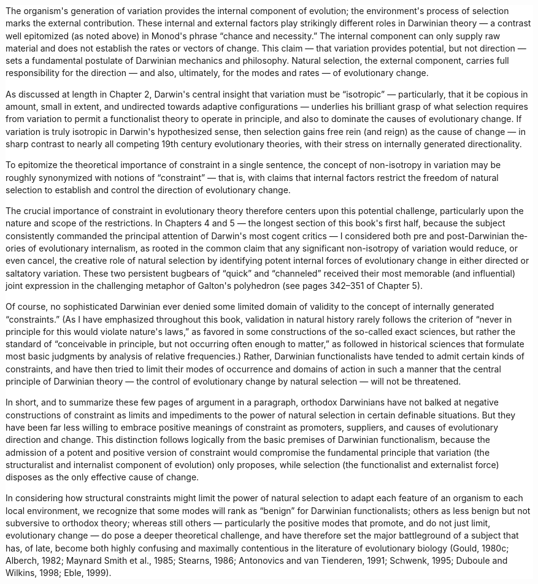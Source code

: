 The organism's generation of variation provides the internal component of evolution; the environment's process of selection marks the external contri­bution. These internal and external factors play strikingly different roles in Darwinian theory — a contrast well epitomized (as noted above) in Monod's phrase “chance and necessity.” The internal component can only supply raw material and does not establish the rates or vectors of change. This claim — that variation provides potential, but not direction — sets a fundamental pos­tulate of Darwinian mechanics and philosophy. Natural selection, the exter­nal component, carries full responsibility for the direction — and also, ulti­mately, for the modes and rates — of evolutionary change.

As discussed at length in Chapter 2, Darwin's central insight that variation must be “isotropic” — particularly, that it be copious in amount, small in ex­tent, and undirected towards adaptive configurations — underlies his brilliant grasp of what selection requires from variation to permit a functionalist the­ory to operate in principle, and also to dominate the causes of evolutionary change. If variation is truly isotropic in Darwin's hypothesized sense, then selection gains free rein (and reign) as the cause of change — in sharp contrast to nearly all competing 19th century evolutionary theories, with their stress on internally generated directionality.

To epitomize the theoretical importance of constraint in a single sentence, the concept of non-isotropy in variation may be roughly synonymized with notions of “constraint” — that is, with claims that internal factors restrict the freedom of natural selection to establish and control the direction of evolu­tionary change.

The crucial importance of constraint in evolutionary theory therefore cen­ters upon this potential challenge, particularly upon the nature and scope of the restrictions. In Chapters 4 and 5 — the longest section of this book's first half, because the subject consistently commanded the principal attention of Darwin's most cogent critics — I considered both pre and post-Darwinian the­ories of evolutionary internalism, as rooted in the common claim that any sig­nificant non-isotropy of variation would reduce, or even cancel, the creative role of natural selection by identifying potent internal forces of evolutionary change in either directed or saltatory variation. These two persistent bug­bears of “quick” and “channeled” received their most memorable (and influ­ential) joint expression in the challenging metaphor of Galton's polyhedron (see pages 342–351 of Chapter 5).

Of course, no sophisticated Darwinian ever denied some limited domain of validity to the concept of internally generated “constraints.” (As I have em­phasized throughout this book, validation in natural history rarely follows the criterion of “never in principle for this would violate nature's laws,” as favored in some constructions of the so-called exact sciences, but rather the standard of “conceivable in principle, but not occurring often enough to matter,” as followed in historical sciences that formulate most basic judg­ments by analysis of relative frequencies.) Rather, Darwinian functionalists have tended to admit certain kinds of constraints, and have then tried to limit their modes of occurrence and domains of action in such a manner that the central principle of Darwinian theory — the control of evolutionary change by natural selection — will not be threatened.

In short, and to summarize these few pages of argument in a paragraph, orthodox Darwinians have not balked at negative constructions of constraint as limits and impediments to the power of natural selection in certain definable situations. But they have been far less willing to embrace positive meanings of constraint as promoters, suppliers, and causes of evolutionary direction and change. This distinction follows logically from the basic premises of Darwin­ian functionalism, because the admission of a potent and positive version of constraint would compromise the fundamental principle that variation (the structuralist and internalist component of evolution) only proposes, while se­lection (the functionalist and externalist force) disposes as the only effective cause of change.

In considering how structural constraints might limit the power of natu­ral selection to adapt each feature of an organism to each local environ­ment, we recognize that some modes will rank as “benign” for Darwinian functionalists; others as less benign but not subversive to orthodox theory; whereas still others — particularly the positive modes that promote, and do not just limit, evolutionary change — do pose a deeper theoretical challenge, and have therefore set the major battleground of a subject that has, of late, become both highly confusing and maximally contentious in the literature of evolutionary biology (Gould, 1980c; Alberch, 1982; Maynard Smith et al., 1985; Stearns, 1986; Antonovics and van Tienderen, 1991; Schwenk, 1995; Duboule and Wilkins, 1998; Eble, 1999).
